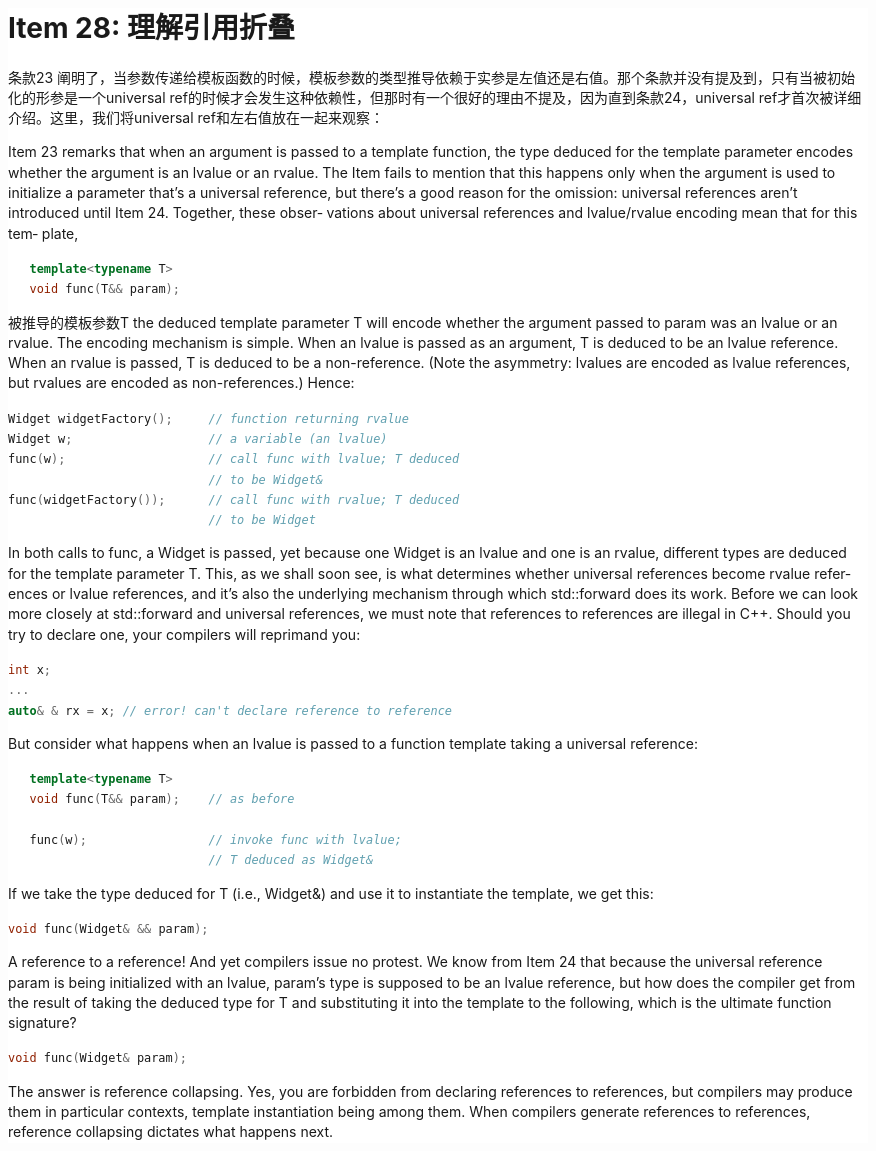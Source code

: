 # Item 28: 理解引用折叠

条款23 阐明了，当参数传递给模板函数的时候，模板参数的类型推导依赖于实参是左值还是右值。那个条款并没有提及到，只有当被初始化的形参是一个universal ref的时候才会发生这种依赖性，但那时有一个很好的理由不提及，因为直到条款24，universal ref才首次被详细介绍。这里，我们将universal ref和左右值放在一起来观察：

Item 23 remarks that when an argument is passed to a template function, the type deduced for the template parameter encodes whether the argument is an lvalue or an rvalue. The Item fails to mention that this happens only when the argument is used to initialize a parameter that’s a universal reference, but there’s a good reason for the omission: universal references aren’t introduced until Item 24. Together, these obser‐ vations about universal references and lvalue/rvalue encoding mean that for this tem‐ plate,
```cpp
   template<typename T>
   void func(T&& param);
```
被推导的模板参数T
the deduced template parameter T will encode whether the argument passed to param was an lvalue or an rvalue.
The encoding mechanism is simple. When an lvalue is passed as an argument, T is deduced to be an lvalue reference. When an rvalue is passed, T is deduced to be a non-reference. (Note the asymmetry: lvalues are encoded as lvalue references, but rvalues are encoded as non-references.) Hence:
```cpp
Widget widgetFactory();     // function returning rvalue
Widget w;                   // a variable (an lvalue)
func(w);                    // call func with lvalue; T deduced
                            // to be Widget&
func(widgetFactory());      // call func with rvalue; T deduced
                            // to be Widget
```
In both calls to func, a Widget is passed, yet because one Widget is an lvalue and one is an rvalue, different types are deduced for the template parameter T. This, as we
shall soon see, is what determines whether universal references become rvalue refer‐ ences or lvalue references, and it’s also the underlying mechanism through which std::forward does its work.
Before we can look more closely at std::forward and universal references, we must note that references to references are illegal in C++. Should you try to declare one, your compilers will reprimand you:
```cpp
int x;
...
auto& & rx = x; // error! can't declare reference to reference
```
But consider what happens when an lvalue is passed to a function template taking a universal reference:
```cpp
   template<typename T>
   void func(T&& param);    // as before

   func(w);                 // invoke func with lvalue;
                            // T deduced as Widget&
```
If we take the type deduced for T (i.e., Widget&) and use it to instantiate the template, we get this:
```cpp
void func(Widget& && param);
```
A reference to a reference! And yet compilers issue no protest. We know from Item 24 that because the universal reference param is being initialized with an lvalue, param’s type is supposed to be an lvalue reference, but how does the compiler get from the result of taking the deduced type for T and substituting it into the template to the following, which is the ultimate function signature?
```cpp
void func(Widget& param);
```
The answer is reference collapsing. Yes, you are forbidden from declaring references to references, but compilers may produce them in particular contexts, template instantiation being among them. When compilers generate references to references, reference collapsing dictates what happens next.